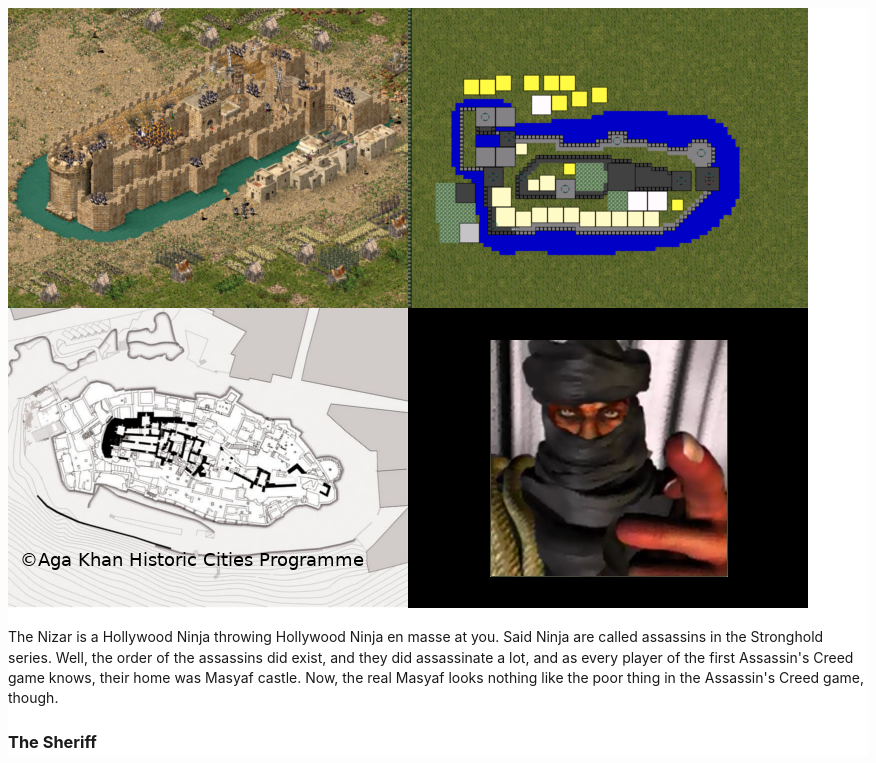 ![](./img/nizar_history.png)

The Nizar is a Hollywood Ninja throwing Hollywood Ninja en masse at you. Said Ninja are called assassins in the Stronghold series. Well, the order of the assassins did exist, and they did assassinate a lot, and as every player of the first Assassin's Creed game knows, their home was Masyaf castle. Now, the real Masyaf looks nothing like the poor thing in the Assassin's Creed game, though.

### The Sheriff
